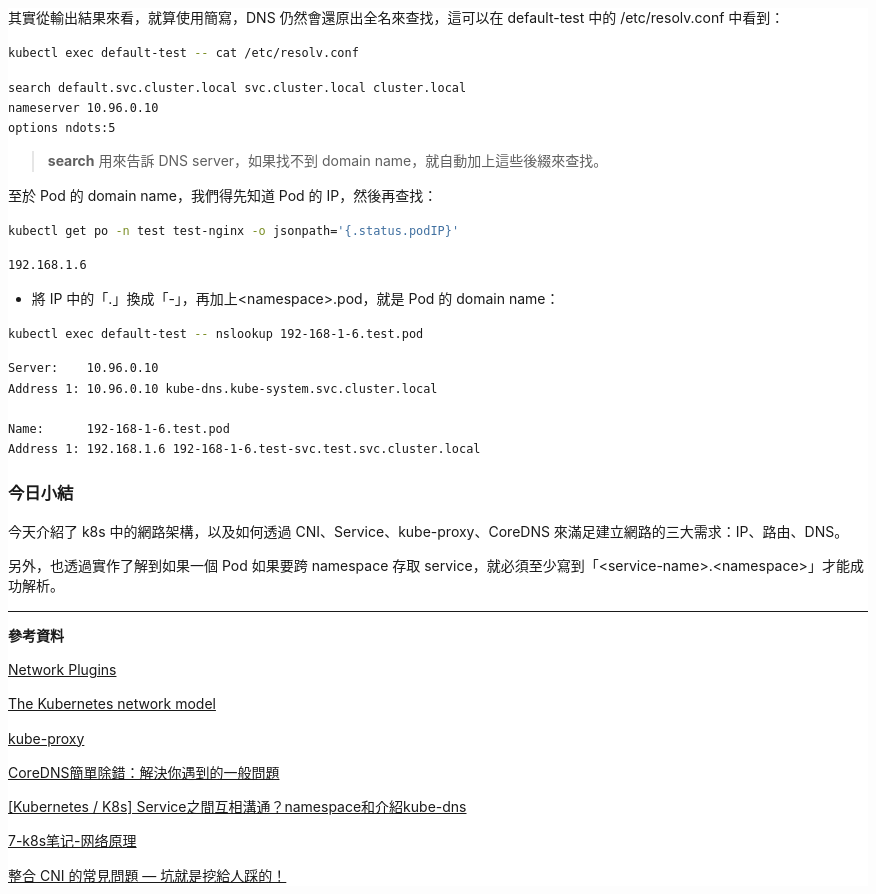 其實從輸出結果來看，就算使用簡寫，DNS 仍然會還原出全名來查找，這可以在 default-test 中的 /etc/resolv.conf 中看到：

```bash
kubectl exec default-test -- cat /etc/resolv.conf
```
```text
search default.svc.cluster.local svc.cluster.local cluster.local
nameserver 10.96.0.10
options ndots:5
```

> **search** 用來告訴 DNS server，如果找不到 domain name，就自動加上這些後綴來查找。

至於 Pod 的 domain name，我們得先知道 Pod 的 IP，然後再查找：

```bash
kubectl get po -n test test-nginx -o jsonpath='{.status.podIP}'
```
```text
192.168.1.6
```

* 將 IP 中的「.」換成「-」，再加上\<namespace>.pod，就是 Pod 的 domain name：
```bash
kubectl exec default-test -- nslookup 192-168-1-6.test.pod
```
```text
Server:    10.96.0.10
Address 1: 10.96.0.10 kube-dns.kube-system.svc.cluster.local

Name:      192-168-1-6.test.pod
Address 1: 192.168.1.6 192-168-1-6.test-svc.test.svc.cluster.local
```


### 今日小結

今天介紹了 k8s 中的網路架構，以及如何透過 CNI、Service、kube-proxy、CoreDNS 來滿足建立網路的三大需求：IP、路由、DNS。

另外，也透過實作了解到如果一個 Pod 如果要跨 namespace 存取 service，就必須至少寫到「\<service-name>.\<namespace>」才能成功解析。

-----
**參考資料**

[Network Plugins](https://kubernetes.io/docs/concepts/extend-kubernetes/compute-storage-net/network-plugins/)

[The Kubernetes network model](https://kubernetes.io/docs/concepts/services-networking/#the-kubernetes-network-model)

[kube-proxy](https://kubernetes.io/docs/reference/command-line-tools-reference/kube-proxy/)

[CoreDNS簡單除錯：解決你遇到的一般問題](https://weng-albert.medium.com/coredns%E7%B0%A1%E5%96%AE%E9%99%A4%E9%8C%AF-%E8%A7%A3%E6%B1%BA%E4%BD%A0%E9%81%87%E5%88%B0%E7%9A%84%E4%B8%80%E8%88%AC%E5%95%8F%E9%A1%8C-71d255e39548)

[[Kubernetes / K8s] Service之間互相溝通？namespace和介紹kube-dns](https://medium.com/k8s%E7%AD%86%E8%A8%98/kubernetes-k8s-service%E4%B9%8B%E9%96%93%E4%BA%92%E7%9B%B8%E6%BA%9D%E9%80%9A-namespace%E5%92%8C%E4%BB%8B%E7%B4%B9kube-dns-b2fff7757900)


[7-k8s笔记-网络原理](https://www.cnblogs.com/BradMiller/p/12228264.html)

[整合 CNI 的常見問題 — 坑就是挖給人踩的！](https://medium.com/starbugs/%E6%95%B4%E5%90%88-cni-%E7%9A%84%E5%B8%B8%E8%A6%8B%E5%95%8F%E9%A1%8C-%E5%9D%91%E5%B0%B1%E6%98%AF%E6%8C%96%E7%B5%A6%E4%BA%BA%E8%B8%A9%E7%9A%84-fd5d42b2ff2d)





